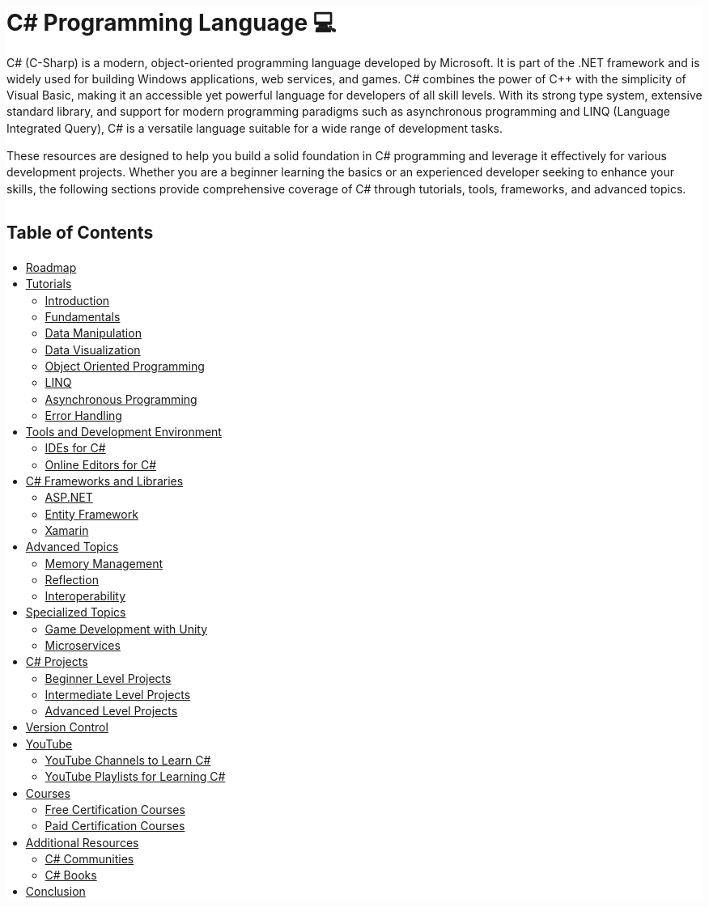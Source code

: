# C# Programming Language 💻

C# (C-Sharp) is a modern, object-oriented programming language developed by Microsoft. 
It is part of the .NET framework and is widely used for building Windows applications, web services, and games. 
C# combines the power of C++ with the simplicity of Visual Basic, making it an accessible yet powerful language for developers of all skill levels. 
With its strong type system, extensive standard library, and support for modern programming paradigms such as asynchronous programming and 
LINQ (Language Integrated Query), C# is a versatile language suitable for a wide range of development tasks.

These resources are designed to help you build a solid foundation in C# programming and leverage it effectively for various development projects. 
Whether you are a beginner learning the basics or an experienced developer seeking to enhance your skills, the following sections provide comprehensive coverage of 
C# through tutorials, tools, frameworks, and advanced topics.

## Table of Contents

- [Roadmap](#roadmap)
- [Tutorials](#tutorials)
   - [Introduction](#introduction)
   - [Fundamentals](#fundamentals)
   - [Data Manipulation](#data-manipulation)
   - [Data Visualization](#data-visualization)
   - [Object Oriented Programming](#object-oriented-programming)
   - [LINQ](#linq)
   - [Asynchronous Programming](#asynchronous-programming)
   - [Error Handling](#error-handling)
- [Tools and Development Environment](#tools-and-development-environment)
   - [IDEs for C#](#ides-for-c-sharp)
   - [Online Editors for C#](#online-editors-for-c-sharp)
- [C# Frameworks and Libraries](#c-sharp-frameworks-and-libraries)
   - [ASP.NET](#aspnet)
   - [Entity Framework](#entity-framework)
   - [Xamarin](#xamarin)
- [Advanced Topics](#advanced-topics)
   - [Memory Management](#memory-management)
   - [Reflection](#reflection)
   - [Interoperability](#interoperability)
- [Specialized Topics](#specialized-topics)
   - [Game Development with Unity](#game-development-with-unity)
   - [Microservices](#microservices)
- [C# Projects](#c-sharp-projects)
   - [Beginner Level Projects](#beginner-level-projects)
   - [Intermediate Level Projects](#intermediate-level-projects)
   - [Advanced Level Projects](#advanced-level-projects)
- [Version Control](#version-control)
- [YouTube](#youtube)
   - [YouTube Channels to Learn C#](#youtube-channels-to-learn-c-sharp)
   - [YouTube Playlists for Learning C#](#youtube-playlists-for-learning-c-sharp)
- [Courses](#courses)
   - [Free Certification Courses](#free-certification-courses)
   - [Paid Certification Courses](#paid-certification-courses)
- [Additional Resources](#additional-resources)
   - [C# Communities](#c-sharp-communities)
   - [C# Books](#c-sharp-books)
- [Conclusion](#conclusion)
